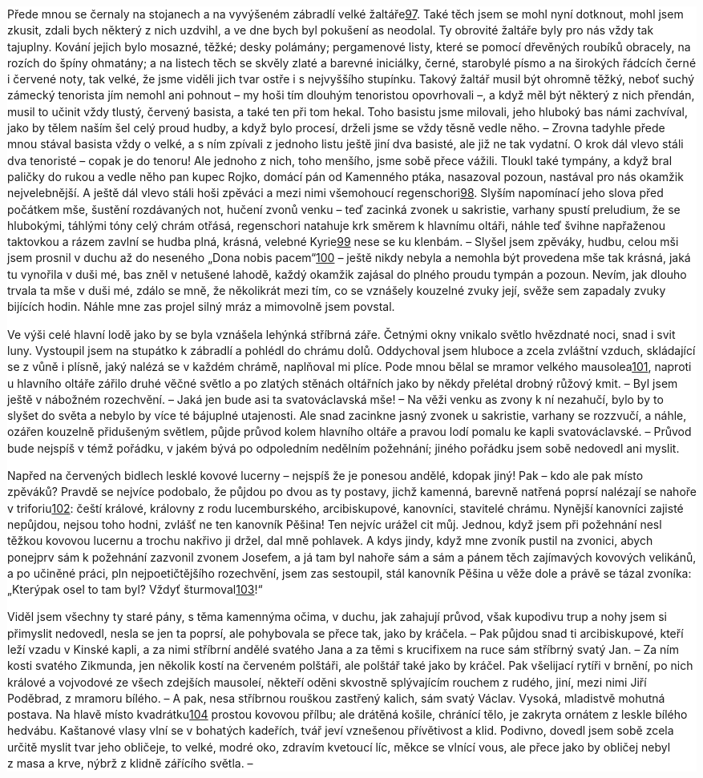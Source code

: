 Přede mnou se černaly na stojanech a na vyvýšeném zábradlí velké žaltáře[97](#footnote-27518-97). Také těch jsem se mohl nyní dotknout, mohl jsem zkusit, zdali bych některý z nich uzdvihl, a ve dne bych byl pokušení as neodolal. Ty obrovité žaltáře byly pro nás vždy tak tajuplny. Kování jejich bylo mosazné, těžké; desky polámány; pergamenové listy, které se pomocí dřevěných roubíků obracely, na rozích do špíny ohmatány; a na listech těch se skvěly zlaté a barevné iniciálky, černé, starobylé písmo a na širokých řádcích černé i červené noty, tak velké, že jsme viděli jich tvar ostře i s nejvyššího stupínku. Takový žaltář musil být ohromně těžký, neboť suchý zámecký tenorista jím nemohl ani pohnout – my hoši tím dlouhým tenoristou opovrhovali –, a když měl být některý z nich přendán, musil to učinit vždy tlustý, červený basista, a také ten při tom hekal. Toho basistu jsme milovali, jeho hluboký bas námi zachvíval, jako by tělem naším šel celý proud hudby, a když bylo procesí, drželi jsme se vždy těsně vedle něho. – Zrovna tadyhle přede mnou stával basista vždy o velké, a s ním zpívali z jednoho listu ještě jiní dva basisté, ale již ne tak vydatní. O krok dál vlevo stáli dva tenoristé – copak je do tenoru! Ale jednoho z nich, toho menšího, jsme sobě přece vážili. Tloukl také tympány, a když bral paličky do rukou a vedle něho pan kupec Rojko, domácí pán od Kamenného ptáka, nasazoval pozoun, nastával pro nás okamžik nejvelebnější. A ještě dál vlevo stáli hoši zpěváci a mezi nimi všemohoucí regenschori[98](#footnote-27518-98). Slyším napomínací jeho slova před počátkem mše, šustění rozdávaných not, hučení zvonů venku – teď zacinká zvonek u sakristie, varhany spustí preludium, že se hlubokými, táhlými tóny celý chrám otřásá, regenschori natahuje krk směrem k hlavnímu oltáři, náhle teď švihne napřaženou taktovkou a rázem zavlní se hudba plná, krásná, velebné Kyrie[99](#footnote-27518-99) nese se ku klenbám. – Slyšel jsem zpěváky, hudbu, celou mši jsem prosnil v duchu až do neseného „Dona nobis pacem“[100](#footnote-27518-100) – ještě nikdy nebyla a nemohla být provedena mše tak krásná, jaká tu vynořila v duši mé, bas zněl v netušené lahodě, každý okamžik zajásal do plného proudu tympán a pozoun. Nevím, jak dlouho trvala ta mše v duši mé, zdálo se mně, že několikrát mezi tím, co se vznášely kouzelné zvuky její, svěže sem zapadaly zvuky bijících hodin. Náhle mne zas projel silný mráz a mimovolně jsem povstal.

Ve výši celé hlavní lodě jako by se byla vznášela lehýnká stříbrná záře. Četnými okny vnikalo světlo hvězdnaté noci, snad i svit luny. Vystoupil jsem na stupátko k zábradlí a pohlédl do chrámu dolů. Oddychoval jsem hluboce a zcela zvláštní vzduch, skládající se z vůně i plísně, jaký nalézá se v každém chrámě, naplňoval mi plíce. Pode mnou bělal se mramor velkého mausolea[101](#footnote-27518-101), naproti u hlavního oltáře zářilo druhé věčné světlo a po zlatých stěnách oltářních jako by někdy přelétal drobný růžový kmit. – Byl jsem ještě v nábožném rozechvění. – Jaká jen bude asi ta svatováclavská mše! – Na věži venku as zvony k ní nezahučí, bylo by to slyšet do světa a nebylo by více té bájuplné utajenosti. Ale snad zacinkne jasný zvonek u sakristie, varhany se rozzvučí, a náhle, ozářen kouzelně přidušeným světlem, půjde průvod kolem hlavního oltáře a pravou lodí pomalu ke kapli svatováclavské. – Průvod bude nejspíš v témž pořádku, v jakém bývá po odpoledním nedělním požehnání; jiného pořádku jsem sobě nedovedl ani myslit.

Napřed na červených bidlech lesklé kovové lucerny – nejspíš že je ponesou andělé, kdopak jiný! Pak – kdo ale pak místo zpěváků? Pravdě se nejvíce podobalo, že půjdou po dvou as ty postavy, jichž kamenná, barevně natřená poprsí nalézají se nahoře v triforiu[102](#footnote-27518-102): čeští králové, královny z rodu lucemburského, arcibiskupové, kanovníci, stavitelé chrámu. Nynější kanovníci zajisté nepůjdou, nejsou toho hodni, zvlášť ne ten kanovník Pěšina! Ten nejvíc urážel cit můj. Jednou, když jsem při požehnání nesl těžkou kovovou lucernu a trochu nakřivo ji držel, dal mně pohlavek. A kdys jindy, když mne zvoník pustil na zvonici, abych ponejprv sám k požehnání zazvonil zvonem Josefem, a já tam byl nahoře sám a sám a pánem těch zajímavých kovových velikánů, a po učiněné práci, pln nejpoetičtějšího rozechvění, jsem zas sestoupil, stál kanovník Pěšina u věže dole a právě se tázal zvoníka: „Kterýpak osel to tam byl? Vždyť šturmoval[103](#footnote-27518-103)!“

Viděl jsem všechny ty staré pány, s těma kamennýma očima, v duchu, jak zahajují průvod, však kupodivu trup a nohy jsem si přimyslit nedovedl, nesla se jen ta poprsí, ale pohybovala se přece tak, jako by kráčela. – Pak půjdou snad ti arcibiskupové, kteří leží vzadu v Kinské kapli, a za nimi stříbrní andělé svatého Jana a za těmi s krucifixem na ruce sám stříbrný svatý Jan. – Za ním kosti svatého Zikmunda, jen několik kostí na červeném polštáři, ale polštář také jako by kráčel. Pak všelijací rytíři v brnění, po nich králové a vojvodové ze všech zdejších mausoleí, někteří oděni skvostně splývajícím rouchem z rudého, jiní, mezi nimi Jiří Poděbrad, z mramoru bílého. – A pak, nesa stříbrnou rouškou zastřený kalich, sám svatý Václav. Vysoká, mladistvě mohutná postava. Na hlavě místo kvadrátku[104](#footnote-27518-104) prostou kovovou přílbu; ale drátěná košile, chránící tělo, je zakryta ornátem z leskle bílého hedvábu. Kaštanové vlasy vlní se v bohatých kadeřích, tvář jeví vznešenou přívětivost a klid. Podivno, dovedl jsem sobě zcela určitě myslit tvar jeho obličeje, to velké, modré oko, zdravím kvetoucí líc, měkce se vlnící vous, ale přece jako by obličej nebyl z masa a krve, nýbrž z klidně zářícího světla. –
